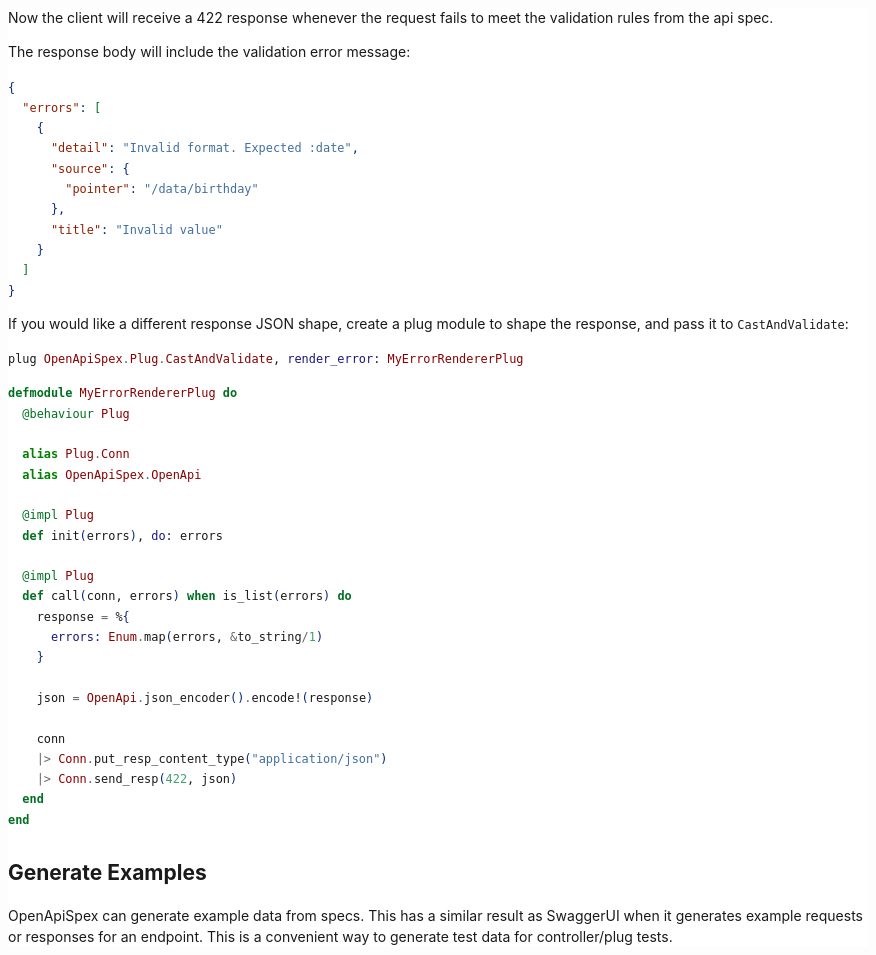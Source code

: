 Now the client will receive a 422 response whenever the request fails to meet the validation rules from the api spec.

The response body will include the validation error message:

```json
{
  "errors": [
    {
      "detail": "Invalid format. Expected :date",
      "source": {
        "pointer": "/data/birthday"
      },
      "title": "Invalid value"
    }
  ]
}
```

If you would like a different response JSON shape, create a plug module to shape the response,
and pass it to `CastAndValidate`:

```elixir
plug OpenApiSpex.Plug.CastAndValidate, render_error: MyErrorRendererPlug
```

```elixir
defmodule MyErrorRendererPlug do
  @behaviour Plug

  alias Plug.Conn
  alias OpenApiSpex.OpenApi

  @impl Plug
  def init(errors), do: errors

  @impl Plug
  def call(conn, errors) when is_list(errors) do
    response = %{
      errors: Enum.map(errors, &to_string/1)
    }

    json = OpenApi.json_encoder().encode!(response)

    conn
    |> Conn.put_resp_content_type("application/json")
    |> Conn.send_resp(422, json)
  end
end
```

## Generate Examples

OpenApiSpex can generate example data from specs. This has a similar result as
SwaggerUI when it generates example requests or responses for an endpoint.
This is a convenient way to generate test data for controller/plug tests.
